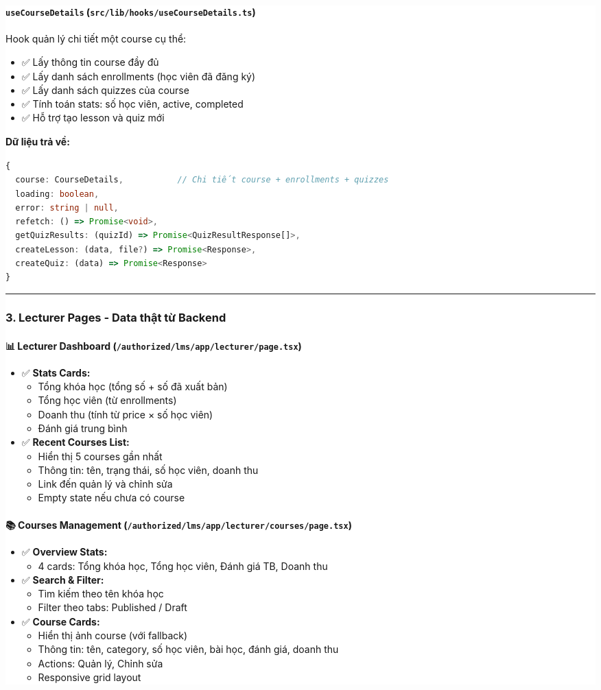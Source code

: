 #### `useCourseDetails` (`src/lib/hooks/useCourseDetails.ts`)

Hook quản lý chi tiết một course cụ thể:

- ✅ Lấy thông tin course đầy đủ
- ✅ Lấy danh sách enrollments (học viên đã đăng ký)
- ✅ Lấy danh sách quizzes của course
- ✅ Tính toán stats: số học viên, active, completed
- ✅ Hỗ trợ tạo lesson và quiz mới

**Dữ liệu trả về:**

```typescript
{
  course: CourseDetails,           // Chi tiết course + enrollments + quizzes
  loading: boolean,
  error: string | null,
  refetch: () => Promise<void>,
  getQuizResults: (quizId) => Promise<QuizResultResponse[]>,
  createLesson: (data, file?) => Promise<Response>,
  createQuiz: (data) => Promise<Response>
}
```

---

### 3. **Lecturer Pages - Data thật từ Backend**

#### 📊 Lecturer Dashboard (`/authorized/lms/app/lecturer/page.tsx`)

- ✅ **Stats Cards:**
  - Tổng khóa học (tổng số + số đã xuất bản)
  - Tổng học viên (từ enrollments)
  - Doanh thu (tính từ price × số học viên)
  - Đánh giá trung bình
- ✅ **Recent Courses List:**
  - Hiển thị 5 courses gần nhất
  - Thông tin: tên, trạng thái, số học viên, doanh thu
  - Link đến quản lý và chỉnh sửa
  - Empty state nếu chưa có course

#### 📚 Courses Management (`/authorized/lms/app/lecturer/courses/page.tsx`)

- ✅ **Overview Stats:**
  - 4 cards: Tổng khóa học, Tổng học viên, Đánh giá TB, Doanh thu
- ✅ **Search & Filter:**
  - Tìm kiếm theo tên khóa học
  - Filter theo tabs: Published / Draft
- ✅ **Course Cards:**
  - Hiển thị ảnh course (với fallback)
  - Thông tin: tên, category, số học viên, bài học, đánh giá, doanh thu
  - Actions: Quản lý, Chỉnh sửa
  - Responsive grid layout
